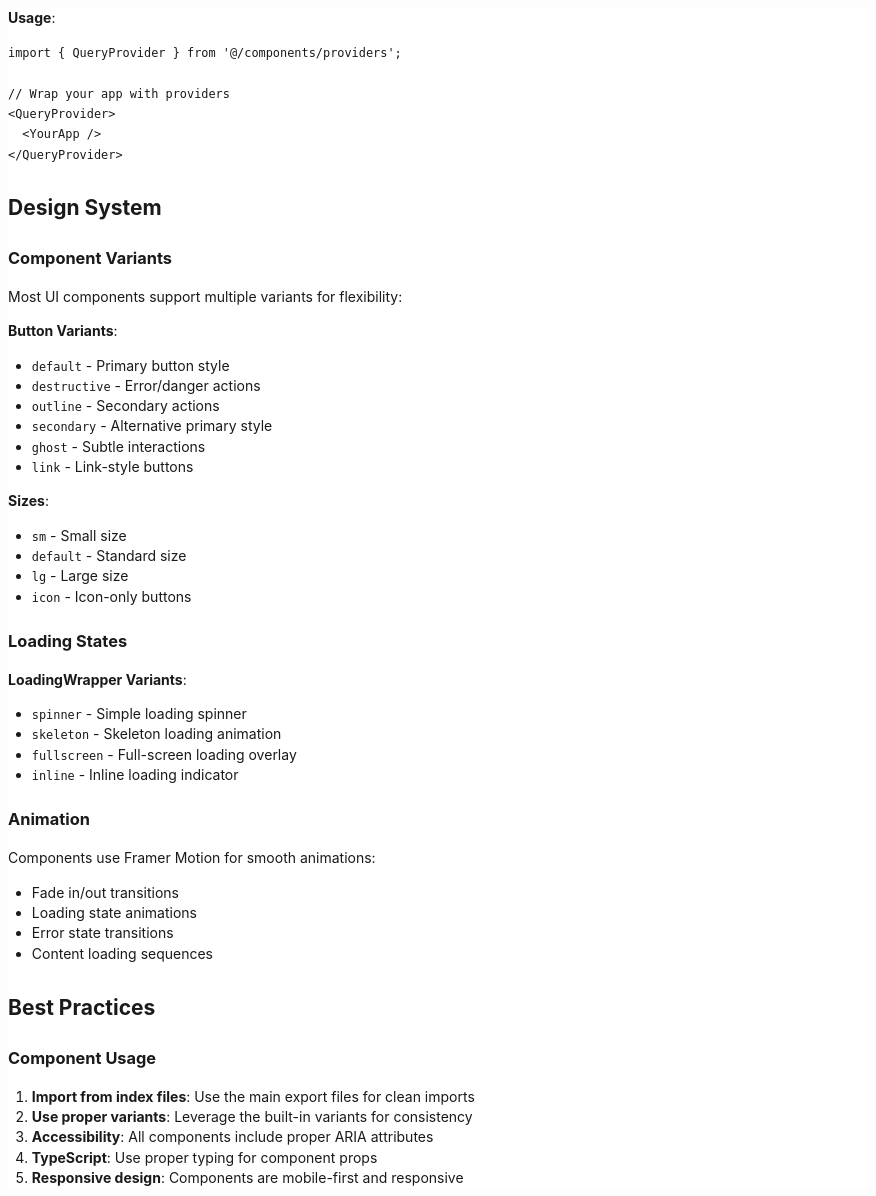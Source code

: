 **Usage**:
```tsx
import { QueryProvider } from '@/components/providers';

// Wrap your app with providers
<QueryProvider>
  <YourApp />
</QueryProvider>
```

## Design System

### Component Variants

Most UI components support multiple variants for flexibility:

**Button Variants**:
- `default` - Primary button style
- `destructive` - Error/danger actions
- `outline` - Secondary actions
- `secondary` - Alternative primary style
- `ghost` - Subtle interactions
- `link` - Link-style buttons

**Sizes**:
- `sm` - Small size
- `default` - Standard size
- `lg` - Large size
- `icon` - Icon-only buttons

### Loading States

**LoadingWrapper Variants**:
- `spinner` - Simple loading spinner
- `skeleton` - Skeleton loading animation
- `fullscreen` - Full-screen loading overlay
- `inline` - Inline loading indicator

### Animation

Components use Framer Motion for smooth animations:
- Fade in/out transitions
- Loading state animations
- Error state transitions
- Content loading sequences

## Best Practices

### Component Usage

1. **Import from index files**: Use the main export files for clean imports
2. **Use proper variants**: Leverage the built-in variants for consistency
3. **Accessibility**: All components include proper ARIA attributes
4. **TypeScript**: Use proper typing for component props
5. **Responsive design**: Components are mobile-first and responsive

